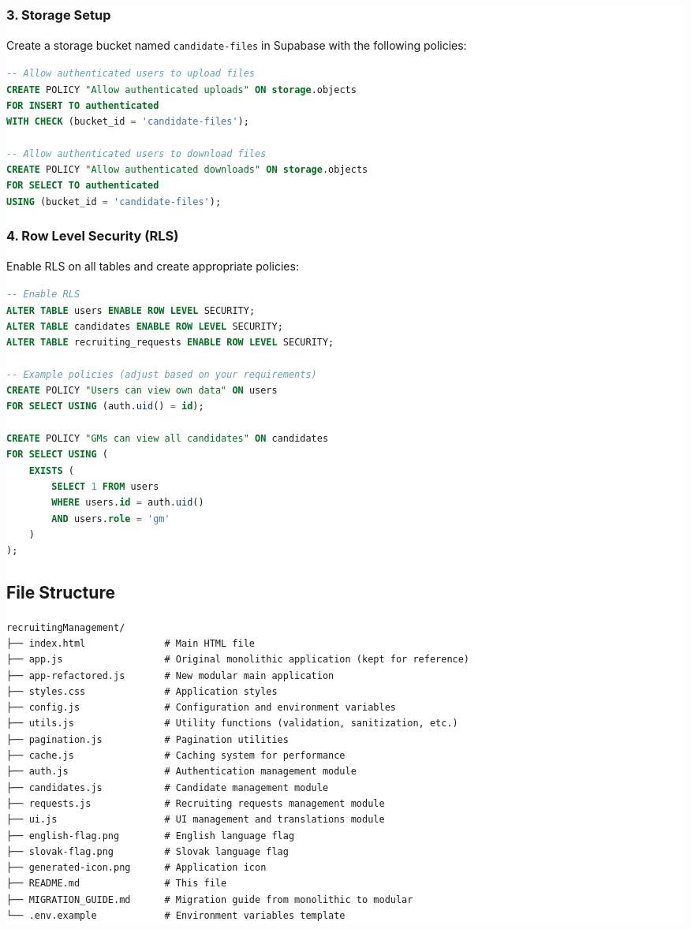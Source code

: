 ### 3. Storage Setup

Create a storage bucket named `candidate-files` in Supabase with the following policies:

```sql
-- Allow authenticated users to upload files
CREATE POLICY "Allow authenticated uploads" ON storage.objects
FOR INSERT TO authenticated
WITH CHECK (bucket_id = 'candidate-files');

-- Allow authenticated users to download files
CREATE POLICY "Allow authenticated downloads" ON storage.objects
FOR SELECT TO authenticated
USING (bucket_id = 'candidate-files');
```

### 4. Row Level Security (RLS)

Enable RLS on all tables and create appropriate policies:

```sql
-- Enable RLS
ALTER TABLE users ENABLE ROW LEVEL SECURITY;
ALTER TABLE candidates ENABLE ROW LEVEL SECURITY;
ALTER TABLE recruiting_requests ENABLE ROW LEVEL SECURITY;

-- Example policies (adjust based on your requirements)
CREATE POLICY "Users can view own data" ON users
FOR SELECT USING (auth.uid() = id);

CREATE POLICY "GMs can view all candidates" ON candidates
FOR SELECT USING (
    EXISTS (
        SELECT 1 FROM users 
        WHERE users.id = auth.uid() 
        AND users.role = 'gm'
    )
);
```

## File Structure

```
recruitingManagement/
├── index.html              # Main HTML file
├── app.js                  # Original monolithic application (kept for reference)
├── app-refactored.js       # New modular main application
├── styles.css              # Application styles
├── config.js               # Configuration and environment variables
├── utils.js                # Utility functions (validation, sanitization, etc.)
├── pagination.js           # Pagination utilities
├── cache.js                # Caching system for performance
├── auth.js                 # Authentication management module
├── candidates.js           # Candidate management module
├── requests.js             # Recruiting requests management module
├── ui.js                   # UI management and translations module
├── english-flag.png        # English language flag
├── slovak-flag.png         # Slovak language flag
├── generated-icon.png      # Application icon
├── README.md               # This file
├── MIGRATION_GUIDE.md      # Migration guide from monolithic to modular
└── .env.example            # Environment variables template
```
